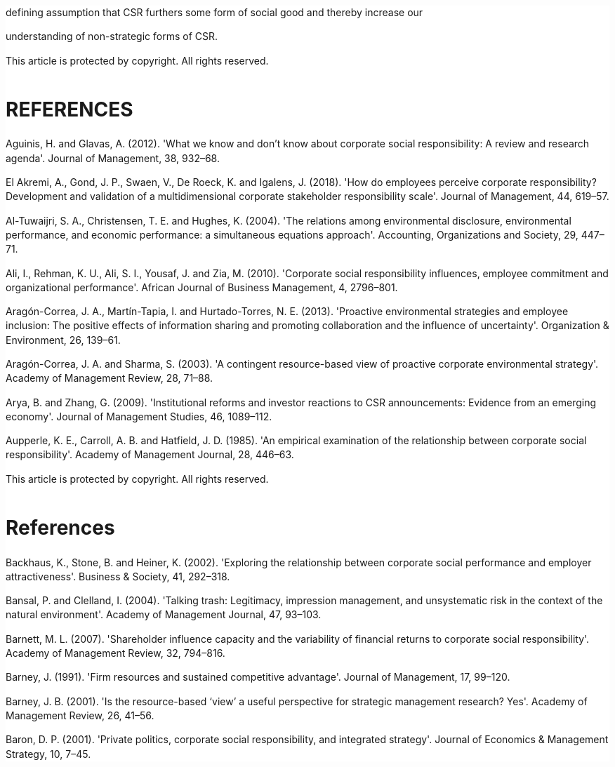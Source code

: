 defining assumption that CSR furthers some form of social good and thereby increase our

understanding of non-strategic forms of CSR.

This article is protected by copyright. All rights reserved.

# REFERENCES

Aguinis, H. and Glavas, A. (2012). 'What we know and don’t know about corporate social responsibility: A review and research agenda'. Journal of Management, 38, 932–68.

El Akremi, A., Gond, J. P., Swaen, V., De Roeck, K. and Igalens, J. (2018). 'How do employees perceive corporate responsibility? Development and validation of a multidimensional corporate stakeholder responsibility scale'. Journal of Management, 44, 619–57.

Al-Tuwaijri, S. A., Christensen, T. E. and Hughes, K. (2004). 'The relations among environmental disclosure, environmental performance, and economic performance: a simultaneous equations approach'. Accounting, Organizations and Society, 29, 447–71.

Ali, I., Rehman, K. U., Ali, S. I., Yousaf, J. and Zia, M. (2010). 'Corporate social responsibility influences, employee commitment and organizational performance'. African Journal of Business Management, 4, 2796–801.

Aragón-Correa, J. A., Martín-Tapia, I. and Hurtado-Torres, N. E. (2013). 'Proactive environmental strategies and employee inclusion: The positive effects of information sharing and promoting collaboration and the influence of uncertainty'. Organization & Environment, 26, 139–61.

Aragón-Correa, J. A. and Sharma, S. (2003). 'A contingent resource-based view of proactive corporate environmental strategy'. Academy of Management Review, 28, 71–88.

Arya, B. and Zhang, G. (2009). 'Institutional reforms and investor reactions to CSR announcements: Evidence from an emerging economy'. Journal of Management Studies, 46, 1089–112.

Aupperle, K. E., Carroll, A. B. and Hatfield, J. D. (1985). 'An empirical examination of the relationship between corporate social responsibility'. Academy of Management Journal, 28, 446–63.

This article is protected by copyright. All rights reserved.

# References

Backhaus, K., Stone, B. and Heiner, K. (2002). 'Exploring the relationship between corporate social performance and employer attractiveness'. Business & Society, 41, 292–318.

Bansal, P. and Clelland, I. (2004). 'Talking trash: Legitimacy, impression management, and unsystematic risk in the context of the natural environment'. Academy of Management Journal, 47, 93–103.

Barnett, M. L. (2007). 'Shareholder influence capacity and the variability of financial returns to corporate social responsibility'. Academy of Management Review, 32, 794–816.

Barney, J. (1991). 'Firm resources and sustained competitive advantage'. Journal of Management, 17, 99–120.

Barney, J. B. (2001). 'Is the resource-based ‘view’ a useful perspective for strategic management research? Yes'. Academy of Management Review, 26, 41–56.

Baron, D. P. (2001). 'Private politics, corporate social responsibility, and integrated strategy'. Journal of Economics & Management Strategy, 10, 7–45.
